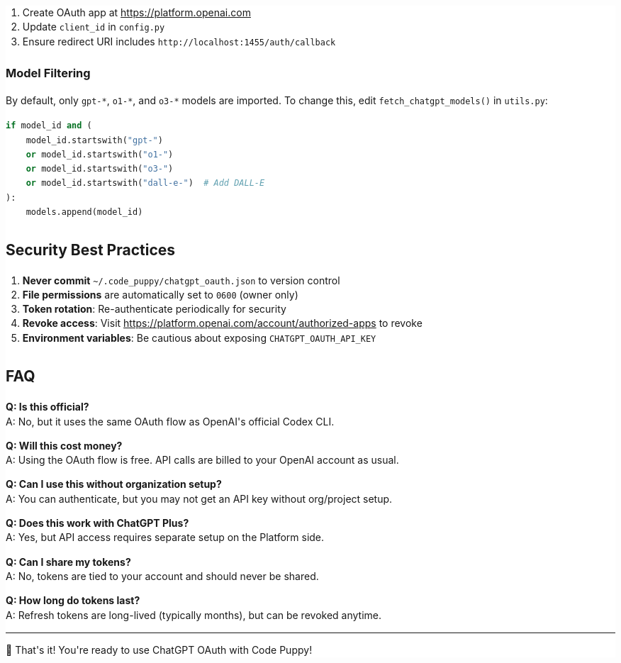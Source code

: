 1. Create OAuth app at https://platform.openai.com
2. Update `client_id` in `config.py`
3. Ensure redirect URI includes `http://localhost:1455/auth/callback`

### Model Filtering

By default, only `gpt-*`, `o1-*`, and `o3-*` models are imported. To change this, edit `fetch_chatgpt_models()` in `utils.py`:

```python
if model_id and (
    model_id.startswith("gpt-")
    or model_id.startswith("o1-")
    or model_id.startswith("o3-")
    or model_id.startswith("dall-e-")  # Add DALL-E
):
    models.append(model_id)
```

## Security Best Practices

1. **Never commit** `~/.code_puppy/chatgpt_oauth.json` to version control
2. **File permissions** are automatically set to `0600` (owner only)
3. **Token rotation**: Re-authenticate periodically for security
4. **Revoke access**: Visit https://platform.openai.com/account/authorized-apps to revoke
5. **Environment variables**: Be cautious about exposing `CHATGPT_OAUTH_API_KEY`

## FAQ

**Q: Is this official?**  
A: No, but it uses the same OAuth flow as OpenAI's official Codex CLI.

**Q: Will this cost money?**  
A: Using the OAuth flow is free. API calls are billed to your OpenAI account as usual.

**Q: Can I use this without organization setup?**  
A: You can authenticate, but you may not get an API key without org/project setup.

**Q: Does this work with ChatGPT Plus?**  
A: Yes, but API access requires separate setup on the Platform side.

**Q: Can I share my tokens?**  
A: No, tokens are tied to your account and should never be shared.

**Q: How long do tokens last?**  
A: Refresh tokens are long-lived (typically months), but can be revoked anytime.

---

🎉 That's it! You're ready to use ChatGPT OAuth with Code Puppy!
